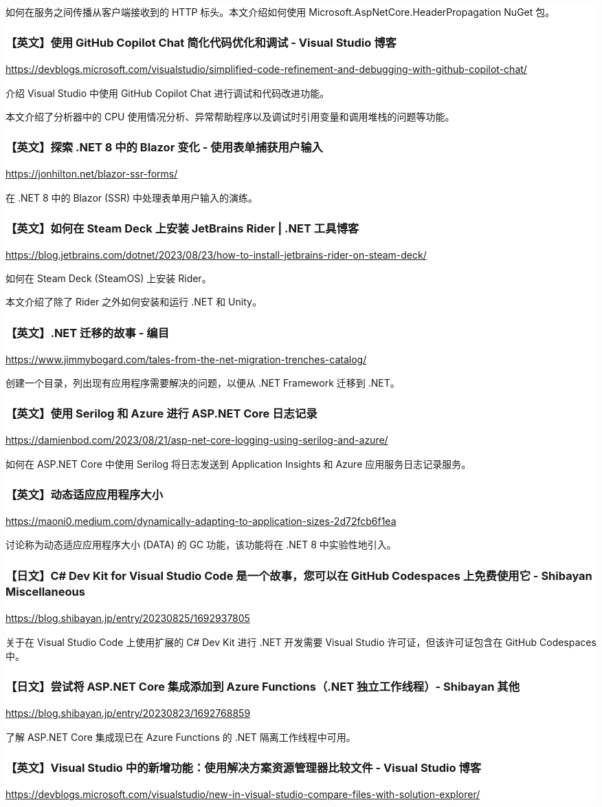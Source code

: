 如何在服务之间传播从客户端接收到的 HTTP 标头。本文介绍如何使用 Microsoft.AspNetCore.HeaderPropagation NuGet 包。

### 【英文】使用 GitHub Copilot Chat 简化代码优化和调试 - Visual Studio 博客
https://devblogs.microsoft.com/visualstudio/simplified-code-refinement-and-debugging-with-github-copilot-chat/

介绍 Visual Studio 中使用 GitHub Copilot Chat 进行调试和代码改进功能。

本文介绍了分析器中的 CPU 使用情况分析、异常帮助程序以及调试时引用变量和调用堆栈的问题等功能。

### 【英文】探索 .NET 8 中的 Blazor 变化 - 使用表单捕获用户输入
https://jonhilton.net/blazor-ssr-forms/

在 .NET 8 中的 Blazor (SSR) 中处理表单用户输入的演练。

### 【英文】如何在 Steam Deck 上安装 JetBrains Rider | .NET 工具博客
https://blog.jetbrains.com/dotnet/2023/08/23/how-to-install-jetbrains-rider-on-steam-deck/

如何在 Steam Deck (SteamOS) 上安装 Rider。

本文介绍了除了 Rider 之外如何安装和运行 .NET 和 Unity。

### 【英文】.NET 迁移的故事 - 编目
https://www.jimmybogard.com/tales-from-the-net-migration-trenches-catalog/

创建一个目录，列出现有应用程序需要解决的问题，以便从 .NET Framework 迁移到 .NET。

### 【英文】使用 Serilog 和 Azure 进行 ASP.NET Core 日志记录
https://damienbod.com/2023/08/21/asp-net-core-logging-using-serilog-and-azure/

如何在 ASP.NET Core 中使用 Serilog 将日志发送到 Application Insights 和 Azure 应用服务日志记录服务。

### 【英文】动态适应应用程序大小
https://maoni0.medium.com/dynamically-adapting-to-application-sizes-2d72fcb6f1ea

讨论称为动态适应应用程序大小 (DATA) 的 GC 功能，该功能将在 .NET 8 中实验性地引入。

### 【日文】C# Dev Kit for Visual Studio Code 是一个故事，您可以在 GitHub Codespaces 上免费使用它 - Shibayan Miscellaneous
https://blog.shibayan.jp/entry/20230825/1692937805

关于在 Visual Studio Code 上使用扩展的 C# Dev Kit 进行 .NET 开发需要 Visual Studio 许可证，但该许可证包含在 GitHub Codespaces 中。

### 【日文】尝试将 ASP.NET Core 集成添加到 Azure Functions（.NET 独立工作线程）- Shibayan 其他
https://blog.shibayan.jp/entry/20230823/1692768859

了解 ASP.NET Core 集成现已在 Azure Functions 的 .NET 隔离工作线程中可用。

### 【英文】Visual Studio 中的新增功能：使用解决方案资源管理器比较文件 - Visual Studio 博客
https://devblogs.microsoft.com/visualstudio/new-in-visual-studio-compare-files-with-solution-explorer/
